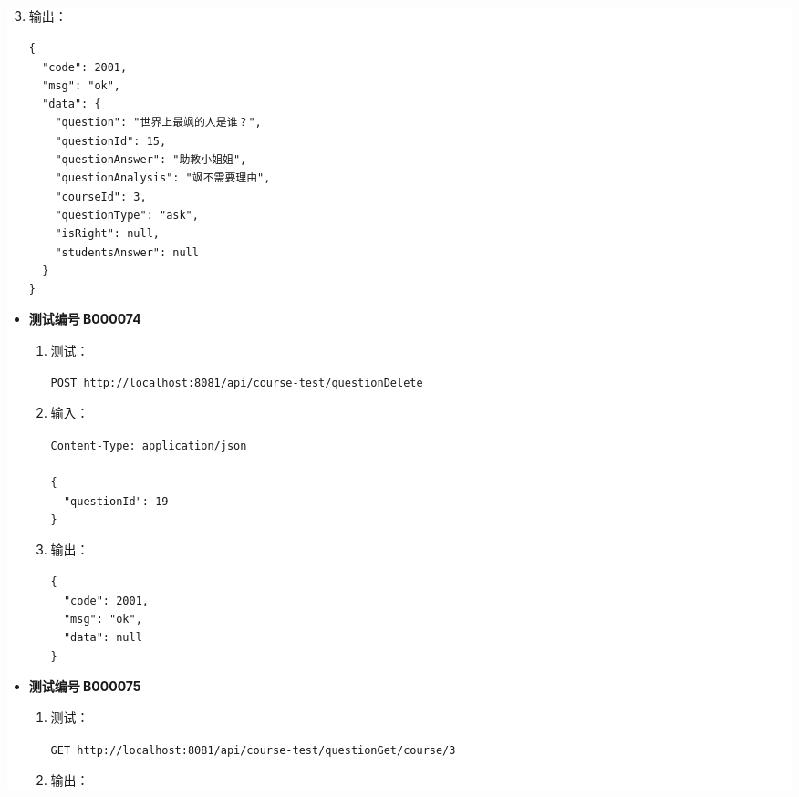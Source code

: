   3. 输出：

     ```http
     {
       "code": 2001,
       "msg": "ok",
       "data": {
         "question": "世界上最飒的人是谁？",
         "questionId": 15,
         "questionAnswer": "助教小姐姐",
         "questionAnalysis": "飒不需要理由",
         "courseId": 3,
         "questionType": "ask",
         "isRight": null,
         "studentsAnswer": null
       }
     }
     ```

- **测试编号 B000074**

  1. 测试：

     ```http
     POST http://localhost:8081/api/course-test/questionDelete
     ```

  2. 输入：

     ```http
     Content-Type: application/json
     
     {
       "questionId": 19
     }
     ```

  3. 输出：

     ```http
     {
       "code": 2001,
       "msg": "ok",
       "data": null
     }
     ```

- **测试编号 B000075**

  1. 测试：

     ```http
     GET http://localhost:8081/api/course-test/questionGet/course/3
     ```

  2. 输出：
